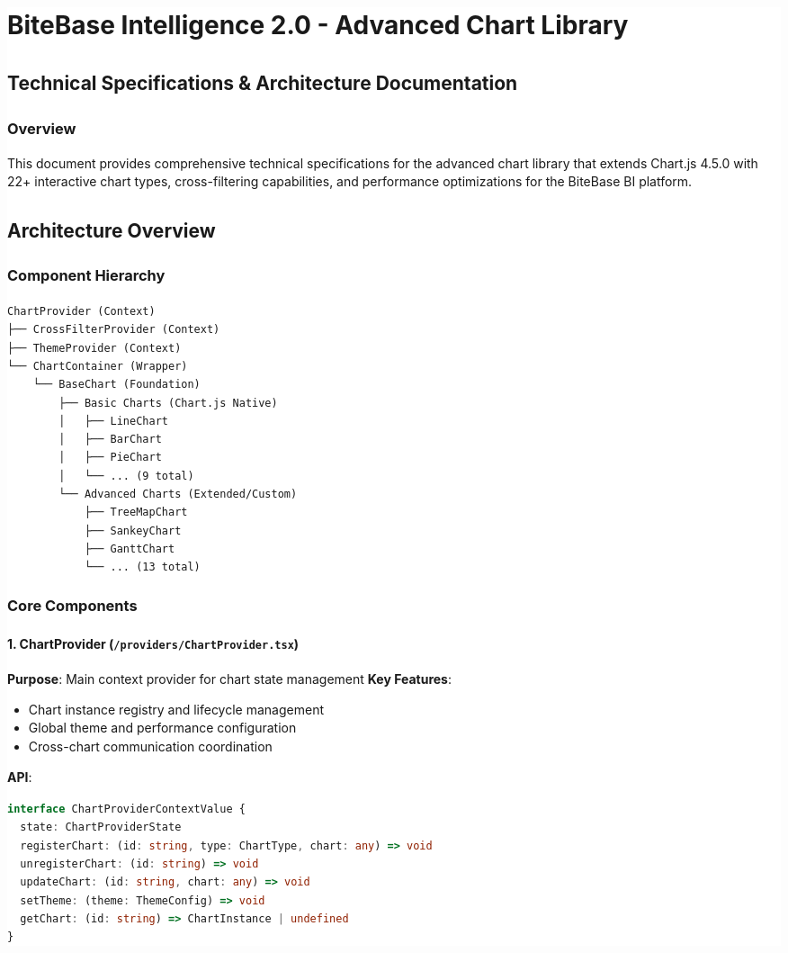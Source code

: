 # BiteBase Intelligence 2.0 - Advanced Chart Library
## Technical Specifications & Architecture Documentation

### Overview
This document provides comprehensive technical specifications for the advanced chart library that extends Chart.js 4.5.0 with 22+ interactive chart types, cross-filtering capabilities, and performance optimizations for the BiteBase BI platform.

## Architecture Overview

### Component Hierarchy
```
ChartProvider (Context)
├── CrossFilterProvider (Context)
├── ThemeProvider (Context)
└── ChartContainer (Wrapper)
    └── BaseChart (Foundation)
        ├── Basic Charts (Chart.js Native)
        │   ├── LineChart
        │   ├── BarChart
        │   ├── PieChart
        │   └── ... (9 total)
        └── Advanced Charts (Extended/Custom)
            ├── TreeMapChart
            ├── SankeyChart
            ├── GanttChart
            └── ... (13 total)
```

### Core Components

#### 1. ChartProvider (`/providers/ChartProvider.tsx`)
**Purpose**: Main context provider for chart state management
**Key Features**:
- Chart instance registry and lifecycle management
- Global theme and performance configuration
- Cross-chart communication coordination

**API**:
```typescript
interface ChartProviderContextValue {
  state: ChartProviderState
  registerChart: (id: string, type: ChartType, chart: any) => void
  unregisterChart: (id: string) => void
  updateChart: (id: string, chart: any) => void
  setTheme: (theme: ThemeConfig) => void
  getChart: (id: string) => ChartInstance | undefined
}
```
